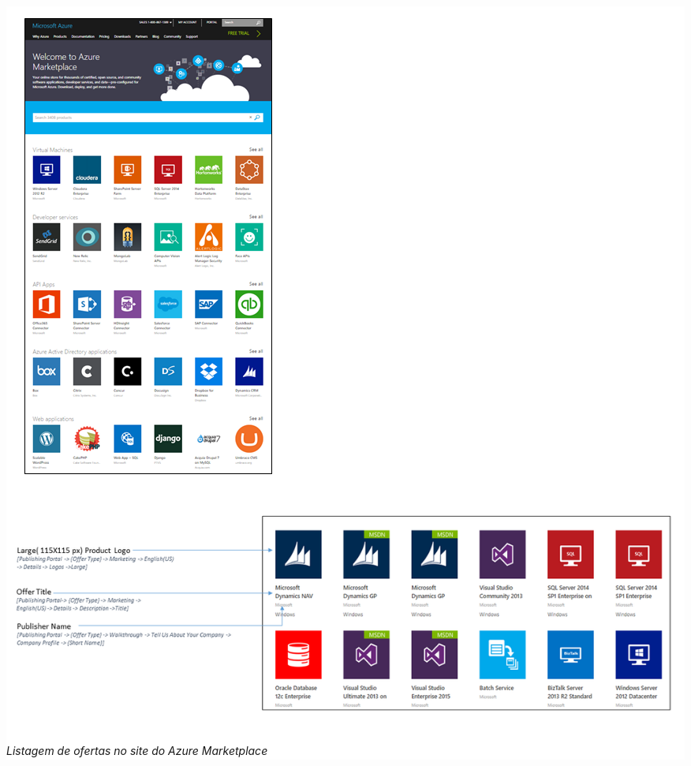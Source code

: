 ![desenho](media/marketplace-publishing-push-to-staging/acom-catalog-01.png)

![desenho](media/marketplace-publishing-push-to-staging/acom-catalog-02.png)

*Listagem de ofertas no site do Azure Marketplace*
